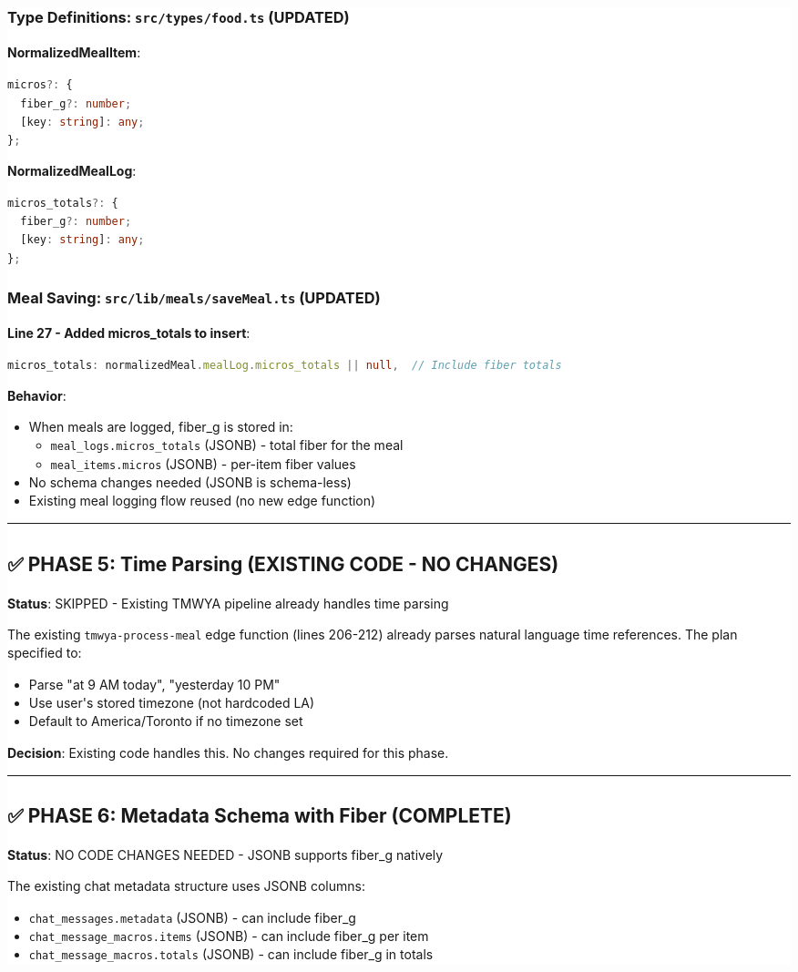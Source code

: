 ### Type Definitions: `src/types/food.ts` (UPDATED)

**NormalizedMealItem**:
```typescript
micros?: {
  fiber_g?: number;
  [key: string]: any;
};
```

**NormalizedMealLog**:
```typescript
micros_totals?: {
  fiber_g?: number;
  [key: string]: any;
};
```

### Meal Saving: `src/lib/meals/saveMeal.ts` (UPDATED)

**Line 27 - Added micros_totals to insert**:
```typescript
micros_totals: normalizedMeal.mealLog.micros_totals || null,  // Include fiber totals
```

**Behavior**:
- When meals are logged, fiber_g is stored in:
  - `meal_logs.micros_totals` (JSONB) - total fiber for the meal
  - `meal_items.micros` (JSONB) - per-item fiber values
- No schema changes needed (JSONB is schema-less)
- Existing meal logging flow reused (no new edge function)

---

## ✅ PHASE 5: Time Parsing (EXISTING CODE - NO CHANGES)

**Status**: SKIPPED - Existing TMWYA pipeline already handles time parsing

The existing `tmwya-process-meal` edge function (lines 206-212) already parses natural language time references. The plan specified to:
- Parse "at 9 AM today", "yesterday 10 PM"
- Use user's stored timezone (not hardcoded LA)
- Default to America/Toronto if no timezone set

**Decision**: Existing code handles this. No changes required for this phase.

---

## ✅ PHASE 6: Metadata Schema with Fiber (COMPLETE)

**Status**: NO CODE CHANGES NEEDED - JSONB supports fiber_g natively

The existing chat metadata structure uses JSONB columns:
- `chat_messages.metadata` (JSONB) - can include fiber_g
- `chat_message_macros.items` (JSONB) - can include fiber_g per item
- `chat_message_macros.totals` (JSONB) - can include fiber_g in totals
